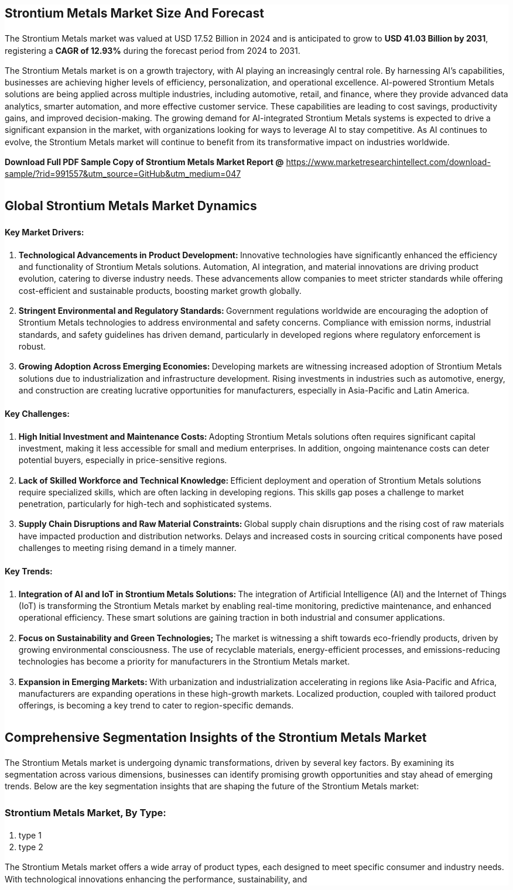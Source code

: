 <h2>Strontium Metals Market Size And Forecast</h2><p>The Strontium Metals market was valued at USD 17.52 Billion in 2024 and is anticipated to grow to <strong>USD 41.03 Billion by 2031</strong>, registering a <strong>CAGR of 12.93%</strong> during the forecast period from 2024 to 2031.</p><p>The Strontium Metals market is on a growth trajectory, with AI playing an increasingly central role. By harnessing AI’s capabilities, businesses are achieving higher levels of efficiency, personalization, and operational excellence. AI-powered Strontium Metals solutions are being applied across multiple industries, including automotive, retail, and finance, where they provide advanced data analytics, smarter automation, and more effective customer service. These capabilities are leading to cost savings, productivity gains, and improved decision-making. The growing demand for AI-integrated Strontium Metals systems is expected to drive a significant expansion in the market, with organizations looking for ways to leverage AI to stay competitive. As AI continues to evolve, the Strontium Metals market will continue to benefit from its transformative impact on industries worldwide.</p><p><strong>Download Full PDF Sample Copy of Strontium Metals Market Report @</strong>&nbsp;<a href="https://www.marketresearchintellect.com/download-sample/?rid=991557&amp;utm_source=GitHub&amp;utm_medium=047">https://www.marketresearchintellect.com/download-sample/?rid=991557&amp;utm_source=GitHub&amp;utm_medium=047</a></p><h2>Global Strontium Metals Market Dynamics</h2><h4><strong>Key Market Drivers:</strong></h4><ol><li><p><strong>Technological Advancements in Product Development:&nbsp;</strong>Innovative technologies have significantly enhanced the efficiency and functionality of Strontium Metals solutions. Automation, AI integration, and material innovations are driving product evolution, catering to diverse industry needs. These advancements allow companies to meet stricter standards while offering cost-efficient and sustainable products, boosting market growth globally.</p></li><li><p><strong>Stringent Environmental and Regulatory Standards:&nbsp;</strong>Government regulations worldwide are encouraging the adoption of Strontium Metals technologies to address environmental and safety concerns. Compliance with emission norms, industrial standards, and safety guidelines has driven demand, particularly in developed regions where regulatory enforcement is robust.</p></li><li><p><strong>Growing Adoption Across Emerging Economies:&nbsp;</strong>Developing markets are witnessing increased adoption of Strontium Metals solutions due to industrialization and infrastructure development. Rising investments in industries such as automotive, energy, and construction are creating lucrative opportunities for manufacturers, especially in Asia-Pacific and Latin America.</p></li></ol><h4><strong>Key Challenges:</strong></h4><ol><li><p><strong>High Initial Investment and Maintenance Costs:&nbsp;</strong>Adopting Strontium Metals solutions often requires significant capital investment, making it less accessible for small and medium enterprises. In addition, ongoing maintenance costs can deter potential buyers, especially in price-sensitive regions.</p></li><li><p><strong>Lack of Skilled Workforce and Technical Knowledge:&nbsp;</strong>Efficient deployment and operation of Strontium Metals solutions require specialized skills, which are often lacking in developing regions. This skills gap poses a challenge to market penetration, particularly for high-tech and sophisticated systems.</p></li><li><p><strong>Supply Chain Disruptions and Raw Material Constraints:&nbsp;</strong>Global supply chain disruptions and the rising cost of raw materials have impacted production and distribution networks. Delays and increased costs in sourcing critical components have posed challenges to meeting rising demand in a timely manner.</p></li></ol><h4><strong>Key Trends:</strong></h4><ol><li><p><strong>Integration of AI and IoT in Strontium Metals Solutions:&nbsp;</strong>The integration of Artificial Intelligence (AI) and the Internet of Things (IoT) is transforming the Strontium Metals market by enabling real-time monitoring, predictive maintenance, and enhanced operational efficiency. These smart solutions are gaining traction in both industrial and consumer applications.</p></li><li><p><strong>Focus on Sustainability and Green Technologies;&nbsp;</strong>The market is witnessing a shift towards eco-friendly products, driven by growing environmental consciousness. The use of recyclable materials, energy-efficient processes, and emissions-reducing technologies has become a priority for manufacturers in the Strontium Metals market.</p></li><li><p><strong>Expansion in Emerging Markets:&nbsp;</strong>With urbanization and industrialization accelerating in regions like Asia-Pacific and Africa, manufacturers are expanding operations in these high-growth markets. Localized production, coupled with tailored product offerings, is becoming a key trend to cater to region-specific demands.</p></li></ol><div class="article-main__content" data-test-id="publishing-text-block"><h2>Comprehensive Segmentation Insights of the Strontium Metals Market</h2><p>The Strontium Metals market is undergoing dynamic transformations, driven by several key factors. By examining its segmentation across various dimensions, businesses can identify promising growth opportunities and stay ahead of emerging trends. Below are the key segmentation insights that are shaping the future of the Strontium Metals market:</p><h3><strong>Strontium Metals Market, By Type:<br /></strong></h3><ol><li>type 1<li> type 2</li></ol><p>The Strontium Metals market offers a wide array of product types, each designed to meet specific consumer and industry needs. With technological innovations enhancing the performance, sustainability, and
